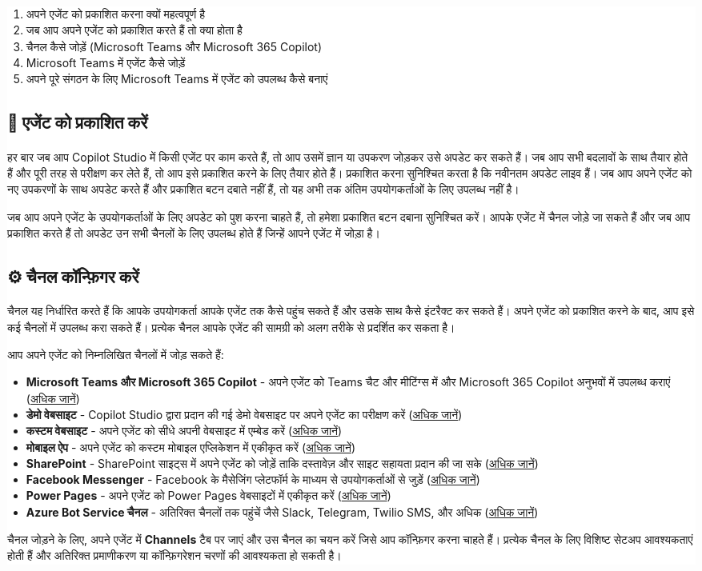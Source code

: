 1. अपने एजेंट को प्रकाशित करना क्यों महत्वपूर्ण है
1. जब आप अपने एजेंट को प्रकाशित करते हैं तो क्या होता है
1. चैनल कैसे जोड़ें (Microsoft Teams और Microsoft 365 Copilot)
1. Microsoft Teams में एजेंट कैसे जोड़ें
1. अपने पूरे संगठन के लिए Microsoft Teams में एजेंट को उपलब्ध कैसे बनाएं

## 🚀 एजेंट को प्रकाशित करें

हर बार जब आप Copilot Studio में किसी एजेंट पर काम करते हैं, तो आप उसमें ज्ञान या उपकरण जोड़कर उसे अपडेट कर सकते हैं। जब आप सभी बदलावों के साथ तैयार होते हैं और पूरी तरह से परीक्षण कर लेते हैं, तो आप इसे प्रकाशित करने के लिए तैयार होते हैं। प्रकाशित करना सुनिश्चित करता है कि नवीनतम अपडेट लाइव हैं। जब आप अपने एजेंट को नए उपकरणों के साथ अपडेट करते हैं और प्रकाशित बटन दबाते नहीं हैं, तो यह अभी तक अंतिम उपयोगकर्ताओं के लिए उपलब्ध नहीं है।

जब आप अपने एजेंट के उपयोगकर्ताओं के लिए अपडेट को पुश करना चाहते हैं, तो हमेशा प्रकाशित बटन दबाना सुनिश्चित करें। आपके एजेंट में चैनल जोड़े जा सकते हैं और जब आप प्रकाशित करते हैं तो अपडेट उन सभी चैनलों के लिए उपलब्ध होते हैं जिन्हें आपने एजेंट में जोड़ा है।

## ⚙️ चैनल कॉन्फ़िगर करें

चैनल यह निर्धारित करते हैं कि आपके उपयोगकर्ता आपके एजेंट तक कैसे पहुंच सकते हैं और उसके साथ कैसे इंटरैक्ट कर सकते हैं। अपने एजेंट को प्रकाशित करने के बाद, आप इसे कई चैनलों में उपलब्ध करा सकते हैं। प्रत्येक चैनल आपके एजेंट की सामग्री को अलग तरीके से प्रदर्शित कर सकता है।

आप अपने एजेंट को निम्नलिखित चैनलों में जोड़ सकते हैं:

- **Microsoft Teams और Microsoft 365 Copilot** - अपने एजेंट को Teams चैट और मीटिंग्स में और Microsoft 365 Copilot अनुभवों में उपलब्ध कराएं ([अधिक जानें](https://learn.microsoft.com/microsoft-copilot-studio/publication-add-bot-to-microsoft-teams))
- **डेमो वेबसाइट** - Copilot Studio द्वारा प्रदान की गई डेमो वेबसाइट पर अपने एजेंट का परीक्षण करें ([अधिक जानें](https://learn.microsoft.com/microsoft-copilot-studio/publication-connect-bot-to-web-channels))
- **कस्टम वेबसाइट** - अपने एजेंट को सीधे अपनी वेबसाइट में एम्बेड करें ([अधिक जानें](https://learn.microsoft.com/microsoft-copilot-studio/publication-connect-bot-to-web-channels))
- **मोबाइल ऐप** - अपने एजेंट को कस्टम मोबाइल एप्लिकेशन में एकीकृत करें ([अधिक जानें](https://learn.microsoft.com/microsoft-copilot-studio/publication-connect-bot-to-custom-application))
- **SharePoint** - SharePoint साइट्स में अपने एजेंट को जोड़ें ताकि दस्तावेज़ और साइट सहायता प्रदान की जा सके ([अधिक जानें](https://learn.microsoft.com/microsoft-copilot-studio/publication-add-bot-to-sharepoint))
- **Facebook Messenger** - Facebook के मैसेजिंग प्लेटफॉर्म के माध्यम से उपयोगकर्ताओं से जुड़ें ([अधिक जानें](https://learn.microsoft.com/microsoft-copilot-studio/publication-add-bot-to-facebook))
- **Power Pages** - अपने एजेंट को Power Pages वेबसाइटों में एकीकृत करें ([अधिक जानें](https://learn.microsoft.com/microsoft-copilot-studio/publication-add-bot-to-power-pages))
- **Azure Bot Service चैनल** - अतिरिक्त चैनलों तक पहुंचें जैसे Slack, Telegram, Twilio SMS, और अधिक ([अधिक जानें](https://learn.microsoft.com/microsoft-copilot-studio/publication-connect-bot-to-azure-bot-service-channels))

चैनल जोड़ने के लिए, अपने एजेंट में **Channels** टैब पर जाएं और उस चैनल का चयन करें जिसे आप कॉन्फ़िगर करना चाहते हैं। प्रत्येक चैनल के लिए विशिष्ट सेटअप आवश्यकताएं होती हैं और अतिरिक्त प्रमाणीकरण या कॉन्फ़िगरेशन चरणों की आवश्यकता हो सकती है।
